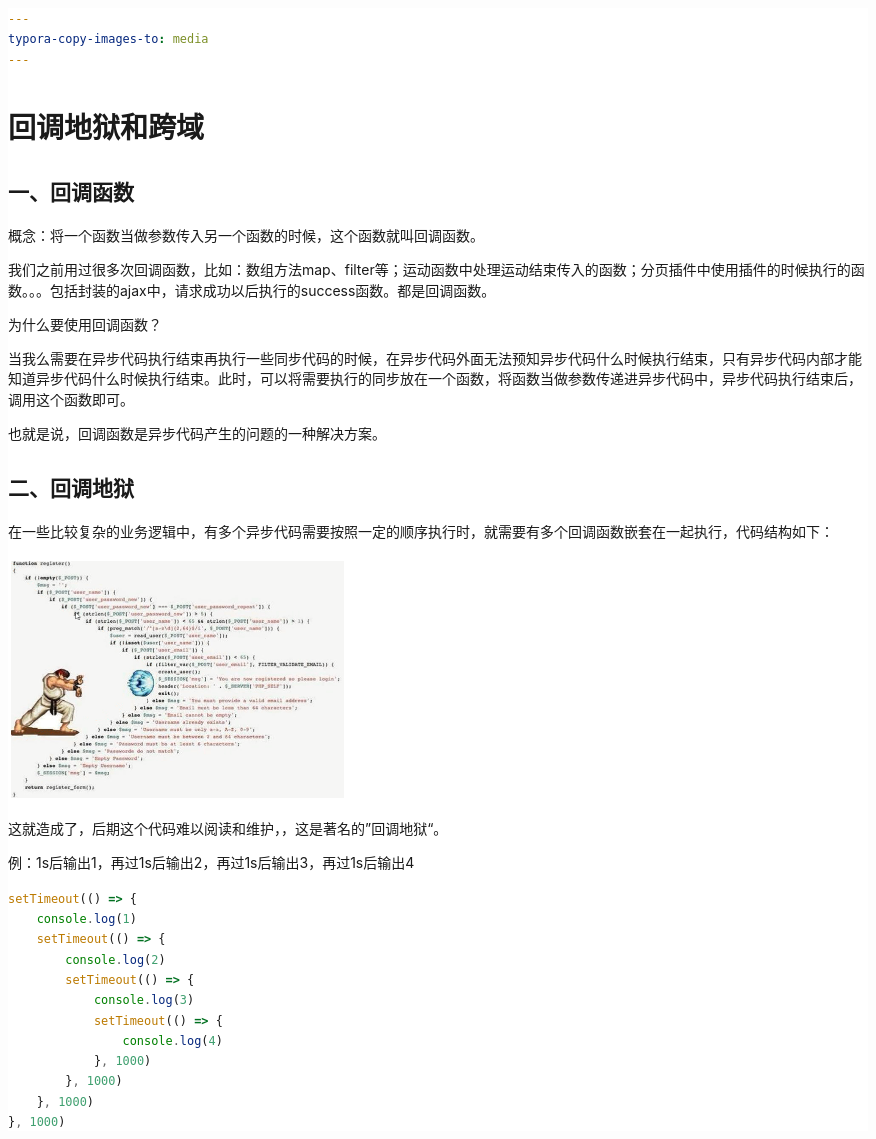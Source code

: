 ```yaml
---
typora-copy-images-to: media
---
```


# 回调地狱和跨域

## 一、回调函数

概念：将一个函数当做参数传入另一个函数的时候，这个函数就叫回调函数。

我们之前用过很多次回调函数，比如：数组方法map、filter等；运动函数中处理运动结束传入的函数；分页插件中使用插件的时候执行的函数。。。包括封装的ajax中，请求成功以后执行的success函数。都是回调函数。

为什么要使用回调函数？

当我么需要在异步代码执行结束再执行一些同步代码的时候，在异步代码外面无法预知异步代码什么时候执行结束，只有异步代码内部才能知道异步代码什么时候执行结束。此时，可以将需要执行的同步放在一个函数，将函数当做参数传递进异步代码中，异步代码执行结束后，调用这个函数即可。

也就是说，回调函数是异步代码产生的问题的一种解决方案。

## 二、回调地狱

在一些比较复杂的业务逻辑中，有多个异步代码需要按照一定的顺序执行时，就需要有多个回调函数嵌套在一起执行，代码结构如下：

![1567217568465](media/1567217568465.png) 

这就造成了，后期这个代码难以阅读和维护，，这是著名的”回调地狱“。

例：1s后输出1，再过1s后输出2，再过1s后输出3，再过1s后输出4

```js
setTimeout(() => {
	console.log(1)
    setTimeout(() => {
        console.log(2)
        setTimeout(() => {
            console.log(3)
            setTimeout(() => {
                console.log(4)
            }, 1000)
        }, 1000)
    }, 1000)
}, 1000)
```
